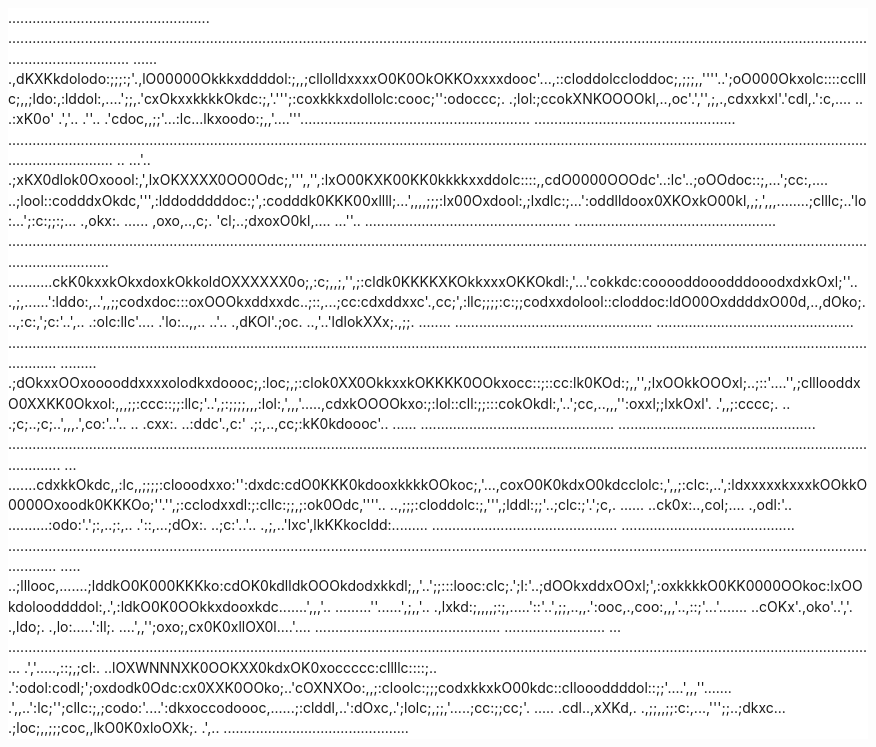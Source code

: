 ..................................................                                                                                       ...................................................................................................................................................................................................................................................    ...... .,dKXKkdolodo:;;;:;'.,lO00000Okkkxddddol:;,,;cllolldxxxxO0K0OkOKKOxxxxdooc'...,::cloddolccloddoc;,;;;,,''''..';oO000Okxolc::::cclllc;,,;ldo:,:lddol:,....';;,.'cxOkxxkkkkOkdc:;,'.''';:coxkkkxdollolc:cooc;'':odoccc;.  .;lol:;ccokXNKOOOOkl,..,oc'.','',;,.,cdxxkxl'.'cdl,.':c,....  ..    .:xK0o'    .','..   .''..    .'cdoc,,;;'...:lc...lkxoodo:;,,'....'''.........................................................
..................................................                                                                                        ...............................................................................................................................................................................................................................................  ..  ...'.. .;xKX0dlok0Oxoool:,',lxOKXXXX0OO0Odc;,''',,'',:lxO00KXK00KK0kkkkxxddolc::::,,cdO0000OOOdc'..:lc'..;oOOdoc::;,...';cc:,.... ..;lool::codddxOkdc,''',:lddodddddoc:;',:codddk0KKK00xllll;...',,,,;;;:lx00Oxdool:,;lxdlc:;...':oddlldoox0XKOxkO00kl,,;,',,,........;clllc;..'lo:...';:c:;;:;...   .,okx:.  ......              ,oxo,..,c;.  'cl;..;dxoxO0kl,....  ...''..  ...................................................
..................................................                                                                                        ..............................................................................................................................................................................................................................................   ...........ckK0kxxkOkxdoxkOkkoldOXXXXXX0o;,:c;,,;,'',;:cldk0KKKKXKOkkxxxOKKOkdl:,'...'cokkdc:cooooddooodddooodxdxkOxl;''..  .,;,......':lddo:,..',,;;codxdoc:::oxOOOkxddxxdc..;::,...;cc:cdxddxxc'.,cc;',:llc;;;;:c:;;codxxdolool::cloddoc:ldO00OxddddxO00d,..,dOko;.  ..,:c:,';c:'..',.. .:olc:llc'....  .'lo:..,,..      ..'..     .,dKOl'.;oc.  ..,'..'ldlokXXx;.,;;.   ........ .................................................
.................................................                                                                                                     .................................................................................................................................................................................................................................   ......... .;dOkxxOOxooooddxxxxolodkxdoooc;,:loc;,;:clok0XX0OkkxxkOKKKK0OOkxocc::;::cc:lk0KOd:;,,'',;lxOOkkOOOxl;..;::'....'',;clllooddxO0XXKK0Okxol:,,,;;:ccc::;;:llc;'..',;:;;;;,,,:lol:,',,,'.....,cdxkOOOOkxo:;:lol::cll:;;:::cokOkdl:,'..';cc,..,,,'':oxxl;;lxkOxl'. .',,;:cccc;.  ..  .;c;..;c;..',,,.',co:'..'.. ..   .cxx:.    ..:ddc'.,c:'   .;:,..,cc;:kK0kdoooc'..  ......  ................................................
.................................................                                                                                                     .................................................................................................................................................................................................................................. ... .......cdxkkOkdc,,:lc,,;;;;:clooodxxo:'':dxdc:cdO0KKK0kdooxkkkkOOkoc;,'...,coxO0K0kdxO0kdcclolc:,',,;:clc:,..',:ldxxxxxkxxxkOOkkO0000Oxoodk0KKKOo;''.'',;:cclodxxdl:;:cllc:;;,;:ok0Odc,''''.. ..,;;;:cloddolc:;,''',;lddl:;;'..;clc:;'.';c,.  ......  ..ck0x:..,col;.... .,odl:'..  ..........:odo:'.';:,..;:,..  .'::,...;dOx:.    ..;c:'..'..   .,;,..'lxc',lkKKkocldd:.........   ..............................................
...........................................                                                                                                            .................................................................................................................................................................................................................................   .....  ..;lllooc,.......;lddkO0K000KKKko:cdOK0kdlldkOOOkdodxkkdl;,,'..';;:::looc:clc;.';l:'..;dOOkxddxOOxl;',:oxkkkkO0KK0000OOkoc:lxOOkdolooddddol:,.',:ldkO0K0OOkkxdooxkdc.......',,,'.. .........''......',;,,'..  .,lxkd:;,,,,;:;,.....'::'..',;;,..,,.':ooc,.,coo:,,,'..,::;'...'.......   ..cOKx'.,oko'..','.  .,ldo;. .,lo:.....':ll;.     ....',,'';oxo;,cx0K0xllOX0l....'....  ..............................................
.........................            ...                                                                                                                        ........................................................................................................................................................................................................................   .','.....,::;,;cl:.  ..lOXWNNNXK0OOKXX0kdxOK0xoccccc:cllllc::::;.. .':odol:codl;';oxdodk0Odc:cx0XXK0OOko;..'cOXNXOo:,,;:cloolc:;;;codxkkxkO00kdc::clloooddddol::;;'....',,,''.......  .',,..':lc;'';cllc:;,;codo:'....':dkxoccodoooc,......;:clddl,..':dOxc,.';lolc;,;;,'.....;cc:;;cc;'. .....  .cdl..,xXKd,. .,;;,,;;:c:,...,''';;..;dkxc...  .;loc;,,;;;coc,,lkO0K0xloOXk;. .',..   ..............................................